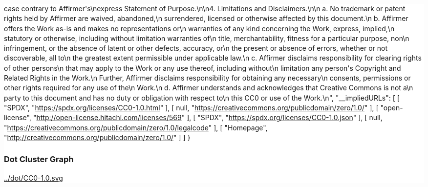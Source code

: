 case contrary to Affirmer's\nexpress Statement of Purpose.\n\n4. Limitations and Disclaimers.\n\n a. No trademark or patent rights held by Affirmer are waived, abandoned,\n    surrendered, licensed or otherwise affected by this document.\n b. Affirmer offers the Work as-is and makes no representations or\n    warranties of any kind concerning the Work, express, implied,\n    statutory or otherwise, including without limitation warranties of\n    title, merchantability, fitness for a particular purpose, non\n    infringement, or the absence of latent or other defects, accuracy, or\n    the present or absence of errors, whether or not discoverable, all to\n    the greatest extent permissible under applicable law.\n c. Affirmer disclaims responsibility for clearing rights of other persons\n    that may apply to the Work or any use thereof, including without\n    limitation any person's Copyright and Related Rights in the Work.\n    Further, Affirmer disclaims responsibility for obtaining any necessary\n    consents, permissions or other rights required for any use of the\n    Work.\n d. Affirmer understands and acknowledges that Creative Commons is not a\n    party to this document and has no duty or obligation with respect to\n    this CC0 or use of the Work.\n",
        "__impliedURLs": [
            [
                "SPDX",
                "https://spdx.org/licenses/CC0-1.0.html"
            ],
            [
                null,
                "https://creativecommons.org/publicdomain/zero/1.0/"
            ],
            [
                "open-license",
                "http://open-license.hitachi.com/licenses/569"
            ],
            [
                "SPDX",
                "https://spdx.org/licenses/CC0-1.0.json"
            ],
            [
                null,
                "https://creativecommons.org/publicdomain/zero/1.0/legalcode"
            ],
            [
                "Homepage",
                "http://creativecommons.org/publicdomain/zero/1.0/"
            ]
        ]
    }

### Dot Cluster Graph

[../dot/CC0-1.0.svg](../dot/CC0-1.0.svg "../dot/CC0-1.0.svg")
